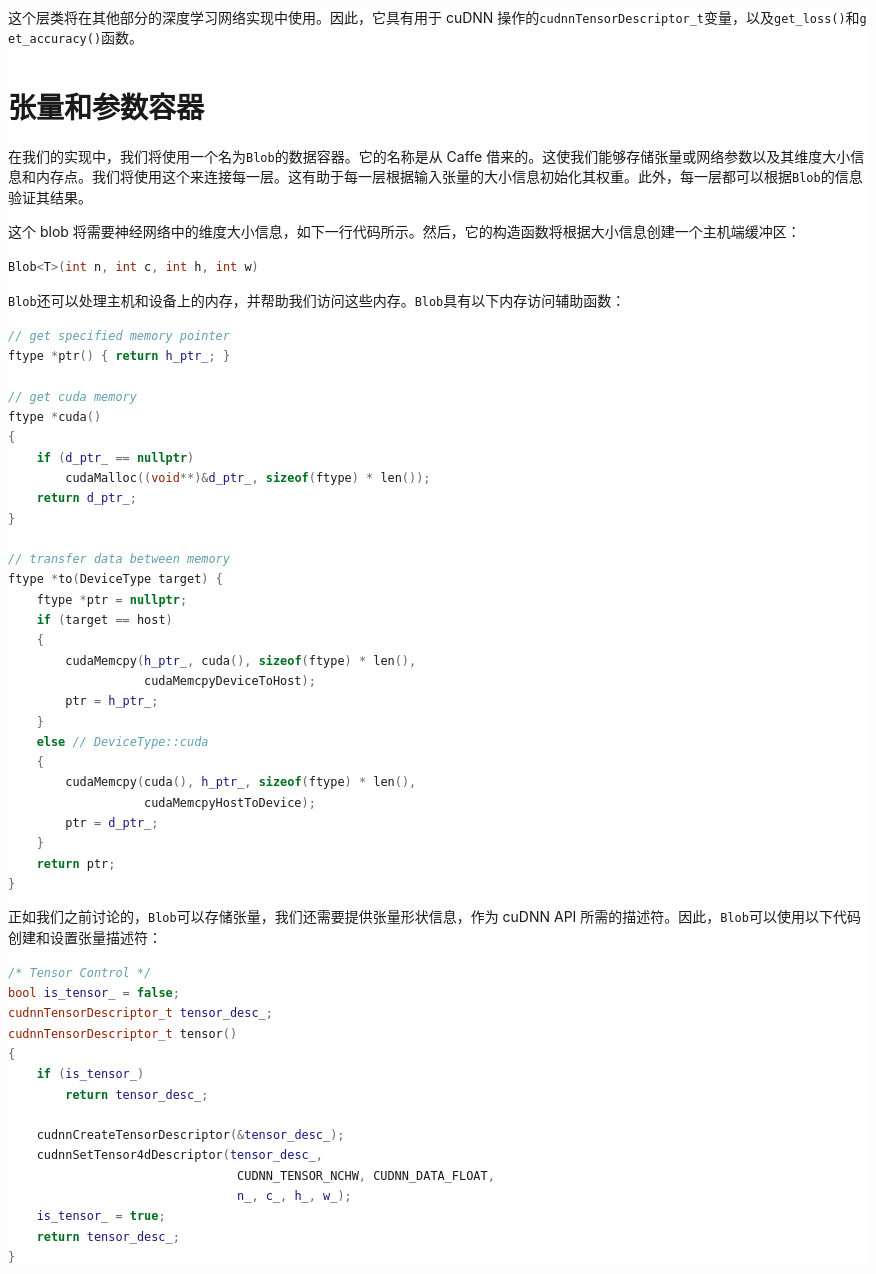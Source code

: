 这个层类将在其他部分的深度学习网络实现中使用。因此，它具有用于 cuDNN 操作的`cudnnTensorDescriptor_t`变量，以及`get_loss()`和`get_accuracy()`函数。

# 张量和参数容器

在我们的实现中，我们将使用一个名为`Blob`的数据容器。它的名称是从 Caffe 借来的。这使我们能够存储张量或网络参数以及其维度大小信息和内存点。我们将使用这个来连接每一层。这有助于每一层根据输入张量的大小信息初始化其权重。此外，每一层都可以根据`Blob`的信息验证其结果。

这个 blob 将需要神经网络中的维度大小信息，如下一行代码所示。然后，它的构造函数将根据大小信息创建一个主机端缓冲区：

```cpp
Blob<T>(int n, int c, int h, int w)
```

`Blob`还可以处理主机和设备上的内存，并帮助我们访问这些内存。`Blob`具有以下内存访问辅助函数：

```cpp
// get specified memory pointer
ftype *ptr() { return h_ptr_; }

// get cuda memory
ftype *cuda() 
{ 
    if (d_ptr_ == nullptr) 
        cudaMalloc((void**)&d_ptr_, sizeof(ftype) * len());
    return d_ptr_;
}

// transfer data between memory
ftype *to(DeviceType target) { 
    ftype *ptr = nullptr;
    if (target == host)
    {
        cudaMemcpy(h_ptr_, cuda(), sizeof(ftype) * len(), 
                   cudaMemcpyDeviceToHost);
        ptr = h_ptr_;
    }
    else // DeviceType::cuda
    {
        cudaMemcpy(cuda(), h_ptr_, sizeof(ftype) * len(), 
                   cudaMemcpyHostToDevice);
        ptr = d_ptr_;
    }
    return ptr;
}
```

正如我们之前讨论的，`Blob`可以存储张量，我们还需要提供张量形状信息，作为 cuDNN API 所需的描述符。因此，`Blob`可以使用以下代码创建和设置张量描述符：

```cpp
/* Tensor Control */
bool is_tensor_ = false;
cudnnTensorDescriptor_t tensor_desc_;
cudnnTensorDescriptor_t tensor()
{
    if (is_tensor_)
        return tensor_desc_;

    cudnnCreateTensorDescriptor(&tensor_desc_);
    cudnnSetTensor4dDescriptor(tensor_desc_, 
                                CUDNN_TENSOR_NCHW, CUDNN_DATA_FLOAT,
                                n_, c_, h_, w_);
    is_tensor_ = true;
    return tensor_desc_;
}
```
